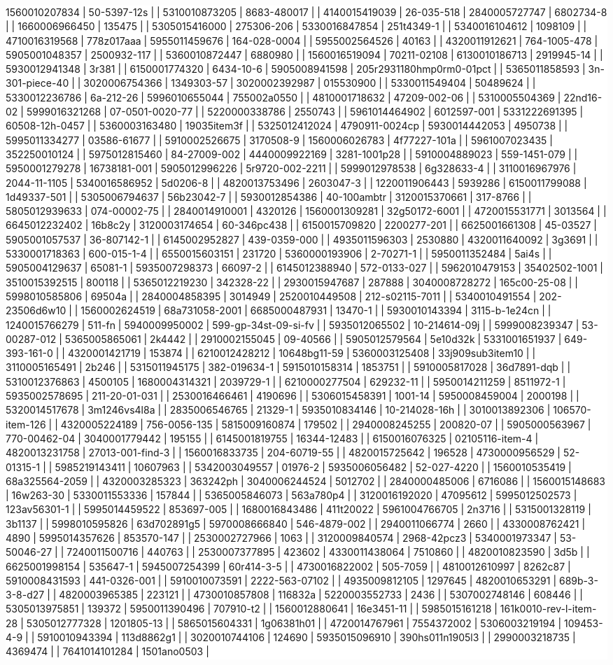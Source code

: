 1560010207834 | 50-5397-12s |  | 5310010873205 | 8683-480017 |  | 4140015419039 | 26-035-518 | 
2840005727747 | 6802734-8 |  | 1660006966450 | 135475 |  | 5305015416000 | 275306-206 | 
5330016847854 | 251t4349-1 |  | 5340016104612 | 1098109 |  | 4710016319568 | 778z017aaa | 
5955011459676 | 164-028-0004 |  | 5955002564526 | 40163 |  | 4320011912621 | 764-1005-478 | 
5905001048357 | 2500932-117 |  | 5360010872447 | 6880980 |  | 1560016519094 | 70211-02108 | 
6130010186713 | 2919945-14 |  | 5930012941348 | 3r381 |  | 6150001774320 | 6434-10-6 | 
5905008941598 | 205r2931180hmp0rm0-01pct |  | 5365011858593 | 3n-301-piece-40 |  | 3020006754366 | 1349303-57 | 
3020002392987 | 015530900 |  | 5330011549404 | 50489624 |  | 5330012236786 | 6a-212-26 | 
5996010655044 | 755002a0550 |  | 4810001718632 | 47209-002-06 |  | 5310005504369 | 22nd16-02 | 
5999016321268 | 07-0501-0020-77 |  | 5220000338786 | 2550743 |  | 5961014464902 | 6012597-001 | 
5331222691395 | 60508-12h-0457 |  | 5360003163480 | 19035item3f |  | 5325012412024 | 4790911-0024cp | 
5930014442053 | 4950738 |  | 5995011334277 | 03586-61677 |  | 5910002526675 | 3170508-9 | 
1560006026783 | 4f77227-101a |  | 5961007023435 | 352250010124 |  | 5975012815460 | 84-27009-002 | 
4440009922169 | 3281-1001p28 |  | 5910004889023 | 559-1451-079 |  | 5950001279278 | 16738181-001 | 
5905012996226 | 5r9720-002-2211 |  | 5999012978538 | 6g328633-4 |  | 3110016967976 | 2044-11-1105 | 
5340016586952 | 5d0206-8 |  | 4820013753496 | 2603047-3 |  | 1220011906443 | 5939286 | 
6150011799088 | 1d49337-501 |  | 5305006794637 | 56b23042-7 |  | 5930012854386 | 40-100ambtr | 
3120015370661 | 317-8766 |  | 5805012939633 | 074-00002-75 |  | 2840014910001 | 4320126 | 
1560001309281 | 32g50172-6001 |  | 4720015531771 | 3013564 |  | 6645012232402 | 16b8c2y | 
3120003174654 | 60-346pc438 |  | 6150015709820 | 2200277-201 |  | 6625001661308 | 45-03527 | 
5905001057537 | 36-807142-1 |  | 6145002952827 | 439-0359-000 |  | 4935011596303 | 2530880 | 
4320011640092 | 3g3691 |  | 5330001718363 | 600-015-1-4 |  | 6550015603151 | 231720 | 
5360000193906 | 2-70271-1 |  | 5950011352484 | 5ai4s |  | 5905004129637 | 65081-1 | 
5935007298373 | 66097-2 |  | 6145012388940 | 572-0133-027 |  | 5962010479153 | 35402502-1001 | 
3510015392515 | 800118 |  | 5365012219230 | 342328-22 |  | 2930015947687 | 287888 | 
3040008728272 | 165c00-25-08 |  | 5998010585806 | 69504a |  | 2840004858395 | 3014949 | 
2520010449508 | 212-s02115-7011 |  | 5340010491554 | 202-23506d6w10 |  | 1560002624519 | 68a731058-2001 | 
6685000487931 | 13470-1 |  | 5930010143394 | 3115-b-1e24cn |  | 1240015766279 | 511-fn | 
5940009950002 | 599-gp-34st-09-si-fv |  | 5935012065502 | 10-214614-09j |  | 5999008239347 | 53-00287-012 | 
5365005865061 | 2k4442 |  | 2910002155045 | 09-40566 |  | 5905012579564 | 5e10d32k | 
5331001651937 | 649-393-161-0 |  | 4320001421719 | 153874 |  | 6210012428212 | 10648bg11-59 | 
5360003125408 | 33j909sub3item10 |  | 3110005165491 | 2b246 |  | 5315011945175 | 382-019634-1 | 
5915010158314 | 1853751 |  | 5910005817028 | 36d7891-dqb |  | 5310012376863 | 4500105 | 
1680004314321 | 2039729-1 |  | 6210000277504 | 629232-11 |  | 5950014211259 | 8511972-1 | 
5935002578695 | 211-20-01-031 |  | 2530016466461 | 4190696 |  | 5306015458391 | 1001-14 | 
5950008459004 | 2000198 |  | 5320014517678 | 3m1246vs4l8a |  | 2835006546765 | 21329-1 | 
5935010834146 | 10-214028-16h |  | 3010013892306 | 106570-item-126 |  | 4320005224189 | 756-0056-135 | 
5815009160874 | 179502 |  | 2940008245255 | 200820-07 |  | 5905000563967 | 770-00462-04 | 
3040001779442 | 195155 |  | 6145001819755 | 16344-12483 |  | 6150016076325 | 02105116-item-4 | 
4820013231758 | 27013-001-find-3 |  | 1560016833735 | 204-60719-55 |  | 4820015725642 | 196528 | 
4730000956529 | 52-01315-1 |  | 5985219143411 | 10607963 |  | 5342003049557 | 01976-2 | 
5935006056482 | 52-027-4220 |  | 1560010535419 | 68a325564-2059 |  | 4320003285323 | 363242ph | 
3040006244524 | 5012702 |  | 2840000485006 | 6716086 |  | 1560015148683 | 16w263-30 | 
5330011553336 | 157844 |  | 5365005846073 | 563a780p4 |  | 3120016192020 | 47095612 | 
5995012502573 | 123av56301-1 |  | 5995014459522 | 853697-005 |  | 1680016843486 | 411t20022 | 
5961004766705 | 2n3716 |  | 5315001328119 | 3b1137 |  | 5998010595826 | 63d702891g5 | 
5970008666840 | 546-4879-002 |  | 2940011066774 | 2660 |  | 4330008762421 | 4890 | 
5995014357626 | 853570-147 |  | 2530002727966 | 1063 |  | 3120009840574 | 2968-42pcz3 | 
5340001973347 | 53-50046-27 |  | 7240011500716 | 440763 |  | 2530007377895 | 423602 | 
4330011438064 | 7510860 |  | 4820010823590 | 3d5b |  | 6625001998154 | 535647-1 | 
5945007254399 | 60r414-3-5 |  | 4730016822002 | 505-7059 |  | 4810012610997 | 8262c87 | 
5910008431593 | 441-0326-001 |  | 5910010073591 | 2222-563-07102 |  | 4935009812105 | 1297645 | 
4820010653291 | 689b-3-3-8-d27 |  | 4820003965385 | 223121 |  | 4730010857808 | 116832a | 
5220003552733 | 2436 |  | 5307002748146 | 608446 |  | 5305013975851 | 139372 | 
5950011390496 | 707910-t2 |  | 1560012880641 | 16e3451-11 |  | 5985015161218 | 161k0010-rev-l-item-28 | 
5305012777328 | 1201805-13 |  | 5865015604331 | 1g06381h01 |  | 4720014767961 | 7554372002 | 
5306003219194 | 109453-4-9 |  | 5910010943394 | 113d8862g1 |  | 3020010744106 | 124690 | 
5935015096910 | 390hs011n1905l3 |  | 2990003218735 | 4369474 |  | 7641014101284 | 1501ano0503 | 